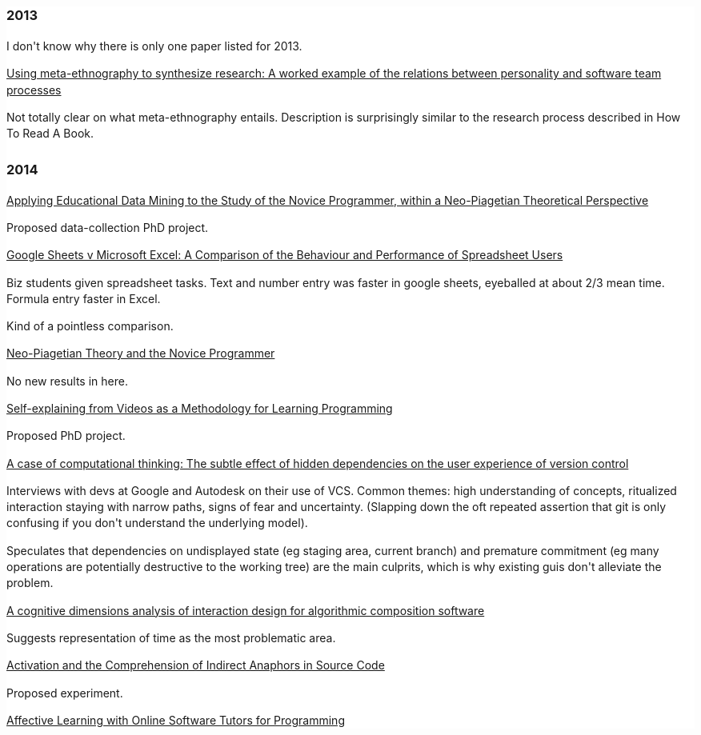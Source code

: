### 2013

I don't know why there is only one paper listed for 2013.

[Using meta-ethnography to synthesize research: A worked example of the relations between personality and software team processes](http://www.ppig.org/sites/default/files/2013-daSilva-Capretz-ESEM.pdf)

Not totally clear on what meta-ethnography entails. Description is surprisingly similar to the research process described in How To Read A Book.

### 2014

[Applying Educational Data Mining to the Study of the Novice Programmer, within a Neo-Piagetian Theoretical Perspective](http://www.ppig.org/sites/default/files/2014-PPIG-25th-Ahadi.pdf)

Proposed data-collection PhD project.

[Google Sheets v Microsoft Excel: A Comparison of the Behaviour and Performance of Spreadsheet Users](http://www.ppig.org/sites/default/files/2014-PPIG-25th-Mernagh.pdf)

Biz students given spreadsheet tasks. Text and number entry was faster in google sheets, eyeballed at about 2/3 mean time. Formula entry faster in Excel.

Kind of a pointless comparison.

[Neo-Piagetian Theory and the Novice Programmer](http://www.ppig.org/sites/default/files/2014-PPIG-25th-Teague.pdf)

No new results in here.

[Self-explaining from Videos as a Methodology for Learning Programming](http://www.ppig.org/sites/default/files/2014-PPIG-25th-Aureliano.pdf)

Proposed PhD project.

[A case of computational thinking: The subtle effect of hidden dependencies on the user experience of version control](http://www.ppig.org/sites/default/files/2014-PPIG-25th-Church.pdf)

Interviews with devs at Google and Autodesk on their use of VCS. Common themes: high understanding of concepts, ritualized interaction staying with narrow paths, signs of fear and uncertainty. (Slapping down the oft repeated assertion that git is only confusing if you don't understand the underlying model).

Speculates that dependencies on undisplayed state (eg staging area, current branch) and premature commitment (eg many operations are potentially destructive to the working tree) are the main culprits, which is why existing guis don't alleviate the problem.

[A cognitive dimensions analysis of interaction design for algorithmic composition software](http://www.ppig.org/sites/default/files/2014-PPIG-25th-Bellingham.pdf)

Suggests representation of time as the most problematic area.

[Activation and the Comprehension of Indirect Anaphors in Source Code](http://www.ppig.org/sites/default/files/2014-PPIG-25th-Lohmeier.pdf)

Proposed experiment.

[Affective Learning with Online Software Tutors for Programming](http://www.ppig.org/sites/default/files/2014-PPIG-25th-Kumar.pdf)

